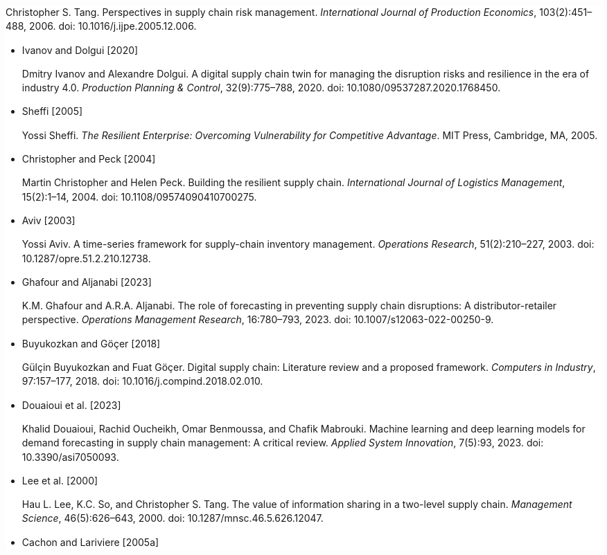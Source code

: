   Christopher S. Tang.
  Perspectives in supply chain risk management.
  *International Journal of Production Economics*, 103(2):451–488, 2006.
  doi: 10.1016/j.ijpe.2005.12.006.
* Ivanov and Dolgui [2020]

  Dmitry Ivanov and Alexandre Dolgui.
  A digital supply chain twin for managing the disruption risks and resilience in the era of industry 4.0.
  *Production Planning & Control*, 32(9):775–788, 2020.
  doi: 10.1080/09537287.2020.1768450.
* Sheffi [2005]

  Yossi Sheffi.
  *The Resilient Enterprise: Overcoming Vulnerability for Competitive Advantage*.
  MIT Press, Cambridge, MA, 2005.
* Christopher and Peck [2004]

  Martin Christopher and Helen Peck.
  Building the resilient supply chain.
  *International Journal of Logistics Management*, 15(2):1–14, 2004.
  doi: 10.1108/09574090410700275.
* Aviv [2003]

  Yossi Aviv.
  A time-series framework for supply-chain inventory management.
  *Operations Research*, 51(2):210–227, 2003.
  doi: 10.1287/opre.51.2.210.12738.
* Ghafour and Aljanabi [2023]

  K.M. Ghafour and A.R.A. Aljanabi.
  The role of forecasting in preventing supply chain disruptions: A distributor-retailer perspective.
  *Operations Management Research*, 16:780–793, 2023.
  doi: 10.1007/s12063-022-00250-9.
* Buyukozkan and Göçer [2018]

  Gülçin Buyukozkan and Fuat Göçer.
  Digital supply chain: Literature review and a proposed framework.
  *Computers in Industry*, 97:157–177, 2018.
  doi: 10.1016/j.compind.2018.02.010.
* Douaioui et al. [2023]

  Khalid Douaioui, Rachid Oucheikh, Omar Benmoussa, and Chafik Mabrouki.
  Machine learning and deep learning models for demand forecasting in supply chain management: A critical review.
  *Applied System Innovation*, 7(5):93, 2023.
  doi: 10.3390/asi7050093.
* Lee et al. [2000]

  Hau L. Lee, K.C. So, and Christopher S. Tang.
  The value of information sharing in a two-level supply chain.
  *Management Science*, 46(5):626–643, 2000.
  doi: 10.1287/mnsc.46.5.626.12047.
* Cachon and Lariviere [2005a]
